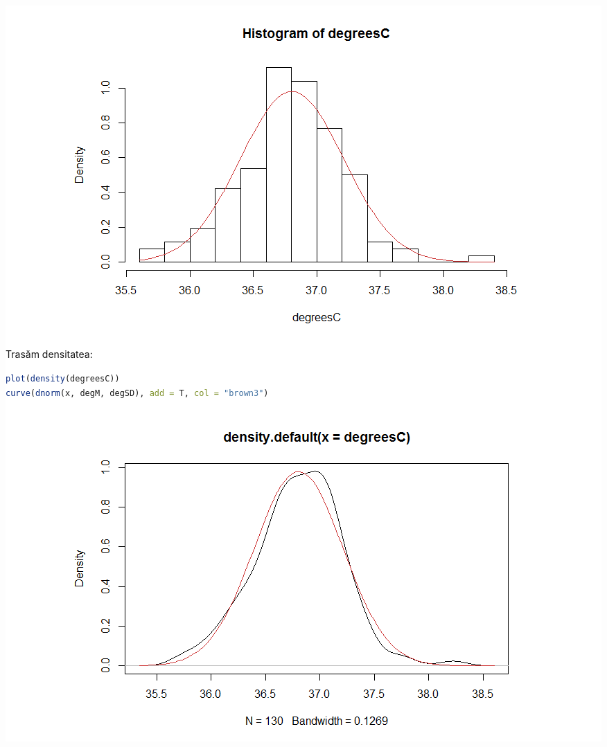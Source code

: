 <img src="Lab_1_2_files/figure-html/unnamed-chunk-9-1.png" style="display: block; margin: auto;" />

Trasăm densitatea:


```r
plot(density(degreesC))
curve(dnorm(x, degM, degSD), add = T, col = "brown3")
```

<img src="Lab_1_2_files/figure-html/unnamed-chunk-10-1.png" style="display: block; margin: auto;" />
